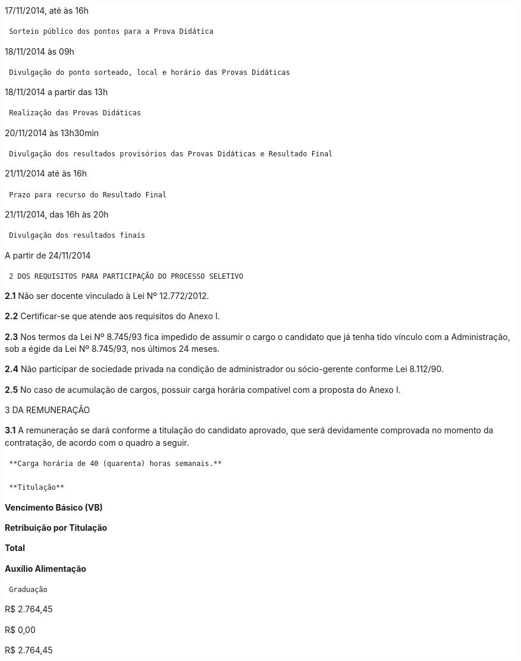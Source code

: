    17/11/2014, até às 16h

     Sorteio público dos pontos para a Prova Didática

   18/11/2014 às 09h

     Divulgação do ponto sorteado, local e horário das Provas Didáticas

   18/11/2014 a partir das 13h

     Realização das Provas Didáticas

   20/11/2014 às 13h30min 

     Divulgação dos resultados provisórios das Provas Didáticas e Resultado Final

   21/11/2014 até às 16h

     Prazo para recurso do Resultado Final 

   21/11/2014, das 16h às 20h

     Divulgação dos resultados finais

   A partir de 24/11/2014

     2 DOS REQUISITOS PARA PARTICIPAÇÃO DO PROCESSO SELETIVO

 **2.1** Não ser docente vinculado à Lei Nº 12.772/2012.

 **2.2** Certificar-se que atende aos requisitos do Anexo I.

 **2.3** Nos termos da Lei Nº 8.745/93 fica impedido de assumir o cargo o candidato que já tenha tido vínculo com a Administração, sob a égide da Lei Nº 8.745/93, nos últimos 24 meses.

 **2.4** Não participar de sociedade privada na condição de administrador ou sócio-gerente conforme Lei 8.112/90.

 **2.5** No caso de acumulação de cargos, possuir carga horária compatível com a proposta do Anexo I.

 3 DA REMUNERAÇÃO

 **3.1** A remuneração se dará conforme a titulação do candidato aprovado, que será devidamente comprovada no momento da contratação, de acordo com o quadro a seguir.

     **Carga horária de 40 (quarenta) horas semanais.**

     **Titulação**

   **Vencimento Básico (VB)** 

   **Retribuição por Titulação**

   **Total**

   **Auxílio Alimentação** 

     Graduação

   R$ 2.764,45

   R$ 0,00

   R$ 2.764,45
